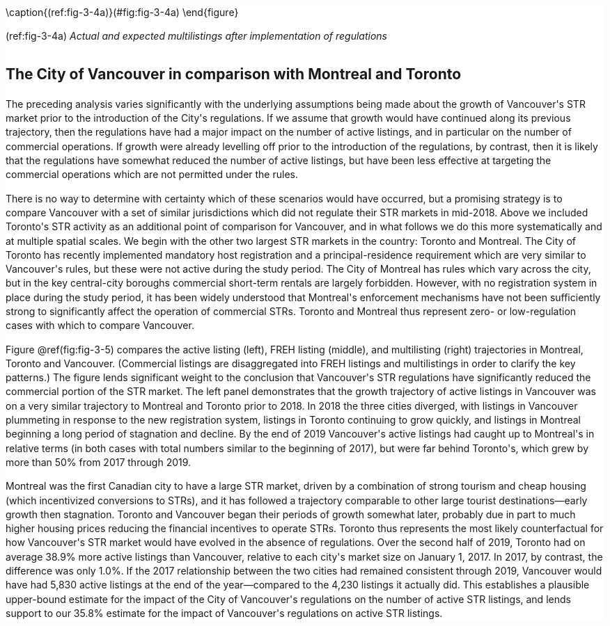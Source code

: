 \caption{(ref:fig-3-4a)}(\#fig:fig-3-4a)
\end{figure}

(ref:fig-3-4a) _Actual and expected multilistings after implementation of regulations_


## The City of Vancouver in comparison with Montreal and Toronto

The preceding analysis varies significantly with the underlying assumptions being made about the growth of Vancouver's STR market prior to the introduction of the City's regulations. If we assume that growth would have continued along its previous trajectory, then the regulations have had a major impact on the number of active listings, and in particular on the number of commercial operations. If growth were already levelling off prior to the introduction of the regulations, by contrast, then it is likely that the regulations have somewhat reduced the number of active listings, but have been less effective at targeting the commercial operations which are not permitted under the rules.

There is no way to determine with certainty which of these scenarios would have occurred, but a promising strategy is to compare Vancouver with a set of similar jurisdictions which did not regulate their STR markets in mid-2018. Above we included Toronto's STR activity as an additional point of comparison for Vancouver, and in what follows we do this more systematically and at multiple spatial scales. We begin with the other two largest STR markets in the country: Toronto and Montreal. The City of Toronto has recently implemented mandatory host registration and a principal-residence requirement which are very similar to Vancouver's rules, but these were not active during the study period. The City of Montreal has rules which vary across the city, but in the key central-city boroughs commercial short-term rentals are largely forbidden. However, with no registration system in place during the study period, it has been widely understood that Montreal's enforcement mechanisms have not been sufficiently strong to significantly affect the operation of commercial STRs. Toronto and Montreal thus represent zero- or low-regulation cases with which to compare Vancouver.





Figure \@ref(fig:fig-3-5) compares the active listing (left), FREH listing (middle), and multilisting (right) trajectories in Montreal, Toronto and Vancouver. (Commercial listings are disaggregated into FREH listings and multilistings in order to clarify the key patterns.) The figure lends significant weight to the conclusion that Vancouver's STR regulations have significantly reduced the commercial portion of the STR market. The left panel demonstrates that the growth trajectory of active listings in Vancouver was on a very similar trajectory to Montreal and Toronto prior to 2018. In 2018 the three cities diverged, with listings in Vancouver plummeting in response to the new registration system, listings in Toronto continuing to grow quickly, and listings in Montreal beginning a long period of stagnation and decline. By the end of 2019 Vancouver's active listings had caught up to Montreal's in relative terms (in both cases with total numbers similar to the beginning of 2017), but were far behind Toronto's, which grew by more than 50% from 2017 through 2019.

Montreal was the first Canadian city to have a large STR market, driven by a combination of strong tourism and cheap housing (which incentivized conversions to STRs), and it has followed a trajectory comparable to other large tourist destinations—early growth then stagnation. Toronto and Vancouver began their periods of growth somewhat later, probably due in part to much higher housing prices reducing the financial incentives to operate STRs. Toronto thus represents the most likely counterfactual for how Vancouver's STR market would have evolved in the absence of regulations. Over the second half of 2019, Toronto had on average 38.9% more active listings than Vancouver, relative to each city's market size on January 1, 2017. In 2017, by contrast, the difference was only 1.0%. If the 2017 relationship between the two cities had remained consistent through 2019, Vancouver would have had 5,830 active listings at the end of the year—compared to the 4,230 listings it actually did. This establishes a plausible upper-bound estimate for the impact of the City of Vancouver's regulations on the number of active STR listings, and lends support to our 35.8% estimate for the impact of Vancouver's regulations on active STR listings.

